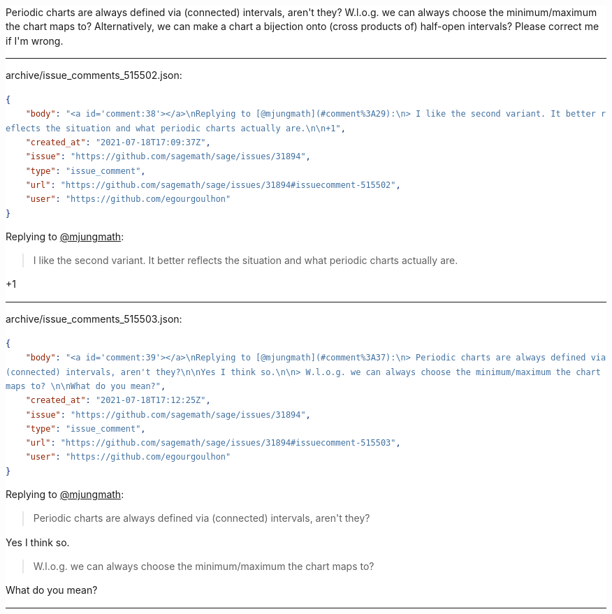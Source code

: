 <a id='comment:37'></a>
Periodic charts are always defined via (connected) intervals, aren't they? W.l.o.g. we can always choose the minimum/maximum the chart maps to? Alternatively, we can make a chart a bijection onto (cross products of) half-open intervals? Please correct me if I'm wrong.



---

archive/issue_comments_515502.json:
```json
{
    "body": "<a id='comment:38'></a>\nReplying to [@mjungmath](#comment%3A29):\n> I like the second variant. It better reflects the situation and what periodic charts actually are.\n\n+1",
    "created_at": "2021-07-18T17:09:37Z",
    "issue": "https://github.com/sagemath/sage/issues/31894",
    "type": "issue_comment",
    "url": "https://github.com/sagemath/sage/issues/31894#issuecomment-515502",
    "user": "https://github.com/egourgoulhon"
}
```

<a id='comment:38'></a>
Replying to [@mjungmath](#comment%3A29):
> I like the second variant. It better reflects the situation and what periodic charts actually are.

+1



---

archive/issue_comments_515503.json:
```json
{
    "body": "<a id='comment:39'></a>\nReplying to [@mjungmath](#comment%3A37):\n> Periodic charts are always defined via (connected) intervals, aren't they?\n\nYes I think so.\n\n> W.l.o.g. we can always choose the minimum/maximum the chart maps to? \n\nWhat do you mean?",
    "created_at": "2021-07-18T17:12:25Z",
    "issue": "https://github.com/sagemath/sage/issues/31894",
    "type": "issue_comment",
    "url": "https://github.com/sagemath/sage/issues/31894#issuecomment-515503",
    "user": "https://github.com/egourgoulhon"
}
```

<a id='comment:39'></a>
Replying to [@mjungmath](#comment%3A37):
> Periodic charts are always defined via (connected) intervals, aren't they?

Yes I think so.

> W.l.o.g. we can always choose the minimum/maximum the chart maps to? 

What do you mean?



---